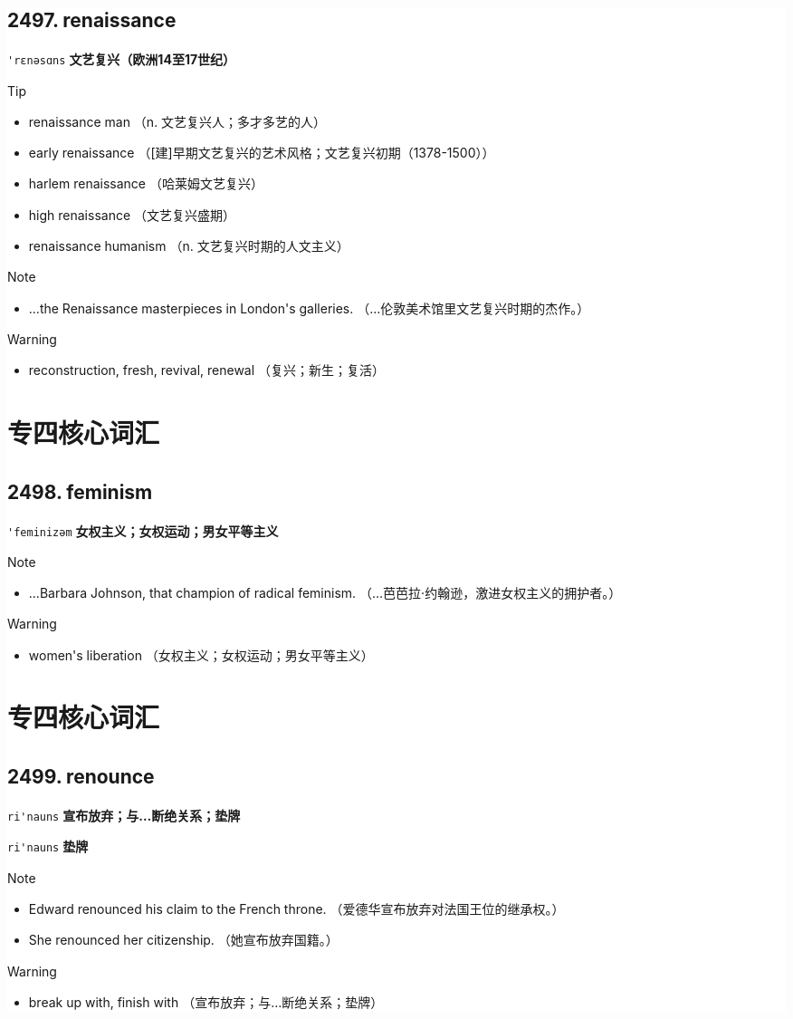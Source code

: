 ## 2497. renaissance

`'rɛnəsɑns`  **文艺复兴（欧洲14至17世纪）**

> [!TIP]
>
> - renaissance man （n. 文艺复兴人；多才多艺的人）
>
> - early renaissance （[建]早期文艺复兴的艺术风格；文艺复兴初期（1378-1500））
>
> - harlem renaissance （哈莱姆文艺复兴）
>
> - high renaissance （文艺复兴盛期）
>
> - renaissance humanism （n. 文艺复兴时期的人文主义）
>

> [!NOTE]
>
> - ...the Renaissance masterpieces in London's galleries. （…伦敦美术馆里文艺复兴时期的杰作。）
>

> [!WARNING]
>
> - reconstruction, fresh, revival, renewal （复兴；新生；复活）
>

# 专四核心词汇

## 2498. feminism

`'feminizəm`  **女权主义；女权运动；男女平等主义**

> [!NOTE]
>
> - ...Barbara Johnson, that champion of radical feminism. （…芭芭拉·约翰逊，激进女权主义的拥护者。）
>

> [!WARNING]
>
> - women's liberation （女权主义；女权运动；男女平等主义）
>

# 专四核心词汇

## 2499. renounce

`ri'nauns`  **宣布放弃；与…断绝关系；垫牌**

`ri'nauns`  **垫牌**

> [!NOTE]
>
> - Edward renounced his claim to the French throne. （爱德华宣布放弃对法国王位的继承权。）
>
> - She renounced her citizenship. （她宣布放弃国籍。）
>

> [!WARNING]
>
> - break up with, finish with （宣布放弃；与…断绝关系；垫牌）
>

